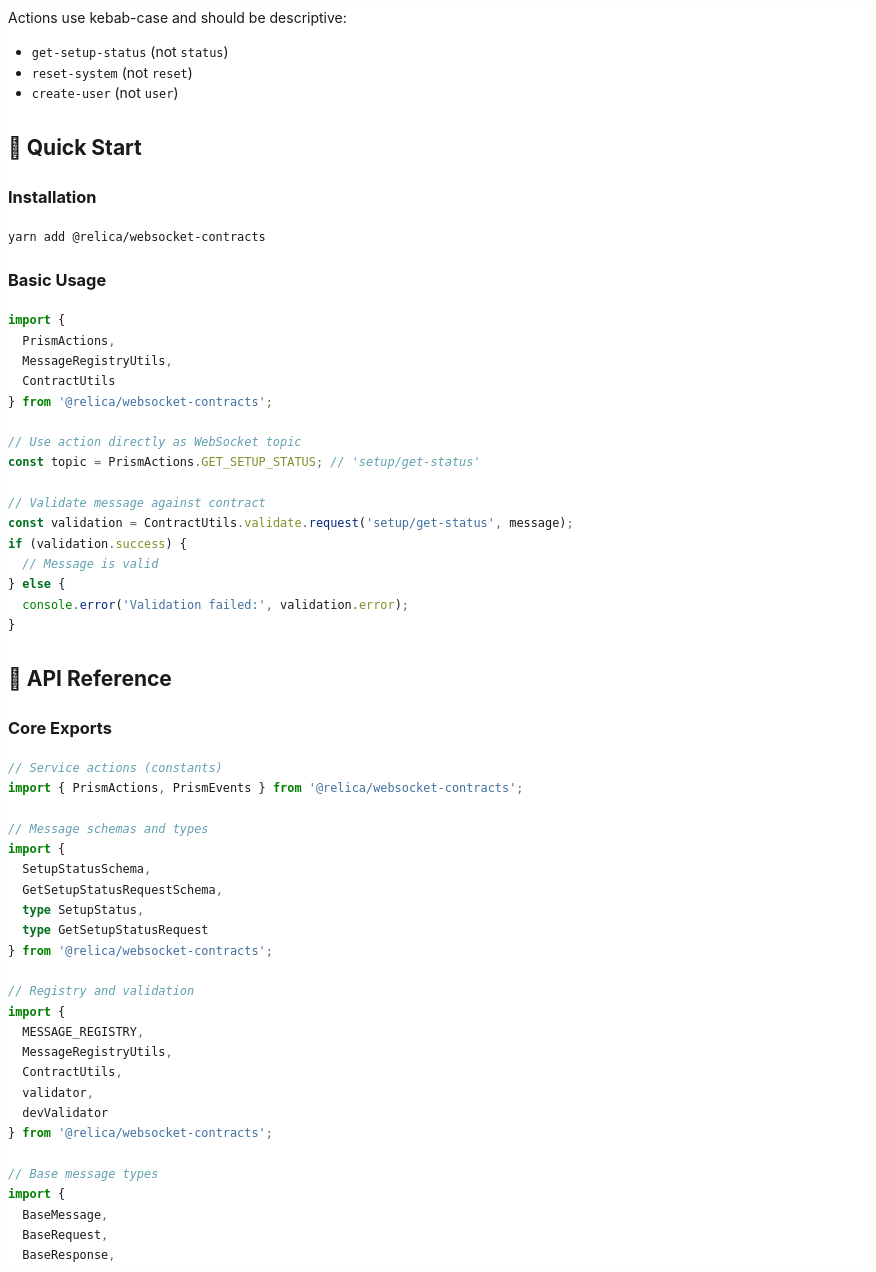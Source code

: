 Actions use kebab-case and should be descriptive:
- `get-setup-status` (not `status`)
- `reset-system` (not `reset`)
- `create-user` (not `user`)

## 🚀 Quick Start

### Installation

```bash
yarn add @relica/websocket-contracts
```

### Basic Usage

```typescript
import { 
  PrismActions, 
  MessageRegistryUtils, 
  ContractUtils 
} from '@relica/websocket-contracts';

// Use action directly as WebSocket topic
const topic = PrismActions.GET_SETUP_STATUS; // 'setup/get-status'

// Validate message against contract
const validation = ContractUtils.validate.request('setup/get-status', message);
if (validation.success) {
  // Message is valid
} else {
  console.error('Validation failed:', validation.error);
}
```

## 📖 API Reference

### Core Exports

```typescript
// Service actions (constants)
import { PrismActions, PrismEvents } from '@relica/websocket-contracts';

// Message schemas and types
import { 
  SetupStatusSchema, 
  GetSetupStatusRequestSchema,
  type SetupStatus,
  type GetSetupStatusRequest 
} from '@relica/websocket-contracts';

// Registry and validation
import { 
  MESSAGE_REGISTRY, 
  MessageRegistryUtils,
  ContractUtils, 
  validator, 
  devValidator 
} from '@relica/websocket-contracts';

// Base message types
import { 
  BaseMessage, 
  BaseRequest, 
  BaseResponse, 
```
